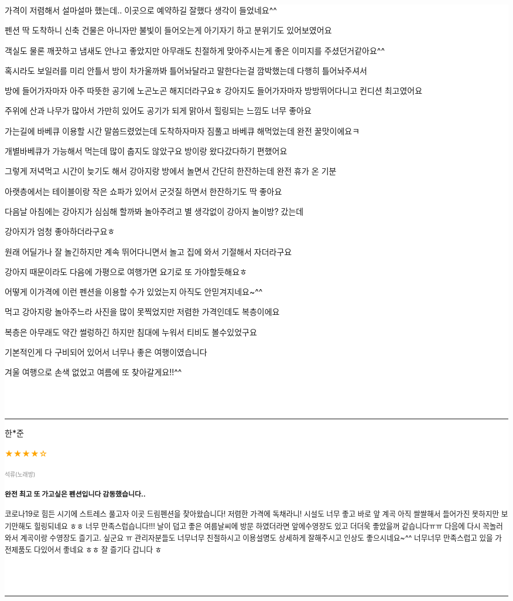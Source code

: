 가격이 저렴해서 설마설마 했는데..
이곳으로 예약하길 잘했다 생각이 들었네요^^

펜션 딱 도착하니 신축 건물은 아니자만 불빛이 들어오는게 아기자기 하고 분위기도 있어보였어요

객실도 물론 깨끗하고 냄새도 안나고 좋았지만 아무래도 친절하게 맞아주시는게 좋은 이미지를 주셨던거같아요^^

혹시라도 보일러를 미리 안틀서 방이 차가울까봐 틀어놔달라고 말한다는걸 깜박했는데 다행히 틀어놔주셔서 

방에 들어가자마자 아주 따뜻한 공기에 노곤노곤 해지더라구요ㅎ
강아지도 들어가자마자 방방뛰어다니고 컨디션 최고였어요

주위에 산과 나무가 많아서 가만히 있어도 공기가 되게 맑아서 힐링되는 느낌도 너무 좋아요

가는길에 바베큐 이용할 시간 말씀드렸었는데 도착하자마자 짐풀고 바베큐 해먹었는데 완전 꿀맛이에요ㅋ

개별바베큐가 가능해서 먹는데 많이 춥지도 않았구요 방이랑 왔다갔다하기 편했어요

그렇게 저녁먹고 시간이 늦기도 해서 강아지랑 방에서 놀면서 간단히 한잔하는데 완전 휴가 온 기분

아랫층에서는 테이블이랑 작은 쇼파가 있어서 군것질 하면서 한잔하기도 딱 좋아요 

다음날 아침에는 강아지가 심심해 할까봐 놀아주려고 별 생각없이 강아지 놀이방? 갔는데 

강아지가 엄청 좋아하더라구요ㅎ 

원래 어딜가나 잘 놀긴하지만 계속 뛰어다니면서 놀고 집에 와서 기절해서 자더라구요

강아지 때문이라도 다음에 가평으로 여행가면 요기로 또 가야할듯해요ㅎ

어떻게 이가격에 이런 펜션을 이용할 수가 있었는지 아직도 안믿겨지네요~^^

먹고 강아지랑 놀아주느라 사진을 많이 못찍었지만 저렴한 가격인데도 복층이에요

복층은 아무래도 약간 썰렁하긴 하지만 침대에 누워서 티비도 볼수있었구요

기본적인게 다 구비되어 있어서 너무나 좋은 여행이였습니다

겨울 여행으로 손색 없었고 여름에 또 찾아갈게요!!^^</span>
    
<br>
<br>

---
  
한*준
    
<span style="color: orange;">★★★★☆</span>
    
<span style="color: #888;font-size:0.7rem">석류(노래방)</span>
    
<span style="font-size:0.85rem">**완전 최고 또 가고싶은 펜션입니다 감동했습니다..**</span>
    
<span style="font-size: 0.9rem;">코로나19로 힘든 시기에 스트레스 풀고자 이곳 드림펜션을 찾아왔습니다! 저렴한 가격에 독채라니! 시설도 너무 좋고 바로 앞 계곡 아직 쌀쌀해서 들어가진 못하지만 보기만해도 힐링되네요 ㅎㅎ 너무 만족스럽습니다!!!
날이 덥고 좋은 여름날씨에 방문 하였더라면 앞에수영장도 있고 더더욱 좋았을꺼 같습니다ㅠㅠ 다음에 다시 꼭놀러와서 계곡이랑 수영장도 즐기고. 싶군요 ㅠ 
관리자분들도 너무너무 친절하시고 이용설명도 상세하게 잘해주시고 인상도 좋으시네요~^^ 너무너무 만족스럽고 있을 가전제품도 다있어서 좋네요 ㅎㅎ 잘 즐기다 갑니다 ㅎ</span>
    
<br>
<br>

---
  